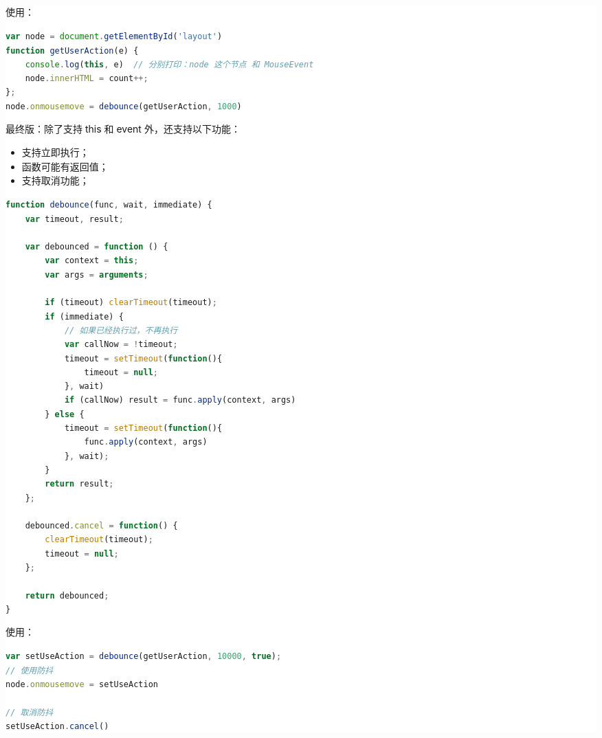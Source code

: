 使用：

```js
var node = document.getElementById('layout')
function getUserAction(e) {
    console.log(this, e)  // 分别打印：node 这个节点 和 MouseEvent
    node.innerHTML = count++;
};
node.onmousemove = debounce(getUserAction, 1000)

```

最终版：除了支持 this 和 event 外，还支持以下功能：

- 支持立即执行；
- 函数可能有返回值；
- 支持取消功能；

```js
function debounce(func, wait, immediate) {
    var timeout, result;
    
    var debounced = function () {
        var context = this;
        var args = arguments;
        
        if (timeout) clearTimeout(timeout);
        if (immediate) {
            // 如果已经执行过，不再执行
            var callNow = !timeout;
            timeout = setTimeout(function(){
                timeout = null;
            }, wait)
            if (callNow) result = func.apply(context, args)
        } else {
            timeout = setTimeout(function(){
                func.apply(context, args)
            }, wait);
        }
        return result;
    };

    debounced.cancel = function() {
        clearTimeout(timeout);
        timeout = null;
    };

    return debounced;
}
```

使用：

```js
var setUseAction = debounce(getUserAction, 10000, true);
// 使用防抖
node.onmousemove = setUseAction

// 取消防抖
setUseAction.cancel()
```

